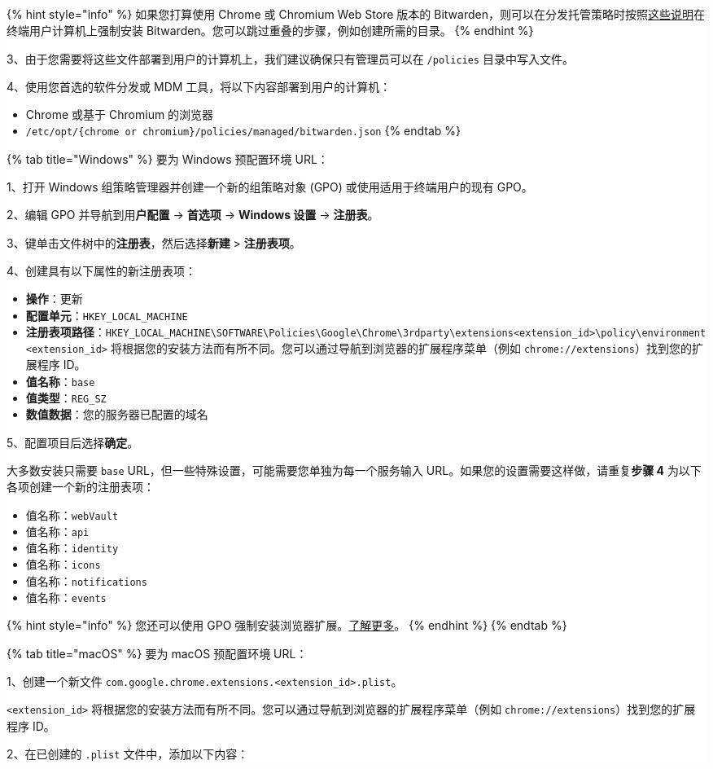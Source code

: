 {% hint style="info" %}
如果您打算使用 Chrome 或 Chromium Web Store 版本的 Bitwarden，则可以在分发托管策略时按照[这些说明](../admin-console/more/deploy-browser-extension-to-managed-devices.md#linux)在终端用户计算机上强制安装 Bitwarden。您可以跳过重叠的步骤，例如创建所需的目录。
{% endhint %}

3、由于您需要将这些文件部署到用户的计算机上，我们建议确保只有管理员可以在 `/policies` 目录中写入文件。

4、使用您首选的软件分发或 MDM 工具，将以下内容部署到用户的计算机：

* Chrome 或基于 Chromium 的浏览器
* `/etc/opt/{chrome or chromium}/policies/managed/bitwarden.json`
{% endtab %}

{% tab title="Windows" %}
要为 Windows 预配置环境 URL：

1、打开 Windows 组策略管理器并创建一个新的组策略对象 (GPO) 或使用适用于终端用户的现有 GPO。

2、编辑 GPO 并导航到用**户配置** -> **首选项** -> **Windows 设置** -> **注册表**。

3、键单击文件树中的**注册表**，然后选择**新建** > **注册表项**。

4、创建具有以下属性的新注册表项：

* **操作**：更新
* **配置单元**：`HKEY_LOCAL_MACHINE`
* **注册表项路径**：`HKEY_LOCAL_MACHINE\SOFTWARE\Policies\Google\Chrome\3rdparty\extensions<extension_id>\policy\environment`\
  `<extension_id>` 将根据您的安装方法而有所不同。您可以通过导航到浏览器的扩展程序菜单（例如 `chrome://extensions`）找到您的扩展程序 ID。
* **值名称**：`base`
* **值类型**：`REG_SZ`
* **数值数据**：您的服务器已配置的域名

5、配置项目后选择**确定**。

大多数安装只需要 `base` URL，但一些特殊设置，可能需要您单独为每一个服务输入 URL。如果您的设置需要这样做，请重复**步骤 4** 为以下各项创建一个新的注册表项：

* 值名称：`webVault`
* 值名称：`api`
* 值名称：`identity`
* 值名称：`icons`
* 值名称：`notifications`
* 值名称：`events`

{% hint style="info" %}
您还可以使用 GPO 强制安装浏览器扩展。[了解更多](../admin-console/more/deploy-browser-extension-to-managed-devices.md#windows)。
{% endhint %}
{% endtab %}

{% tab title="macOS" %}
要为 macOS 预配置环境 URL：

1、创建一个新文件 `com.google.chrome.extensions.<extension_id>.plist`。

`<extension_id>` 将根据您的安装方法而有所不同。您可以通过导航到浏览器的扩展程序菜单（例如 `chrome://extensions`）找到您的扩展程序 ID。

2、在已创建的 `.plist` 文件中，添加以下内容：
